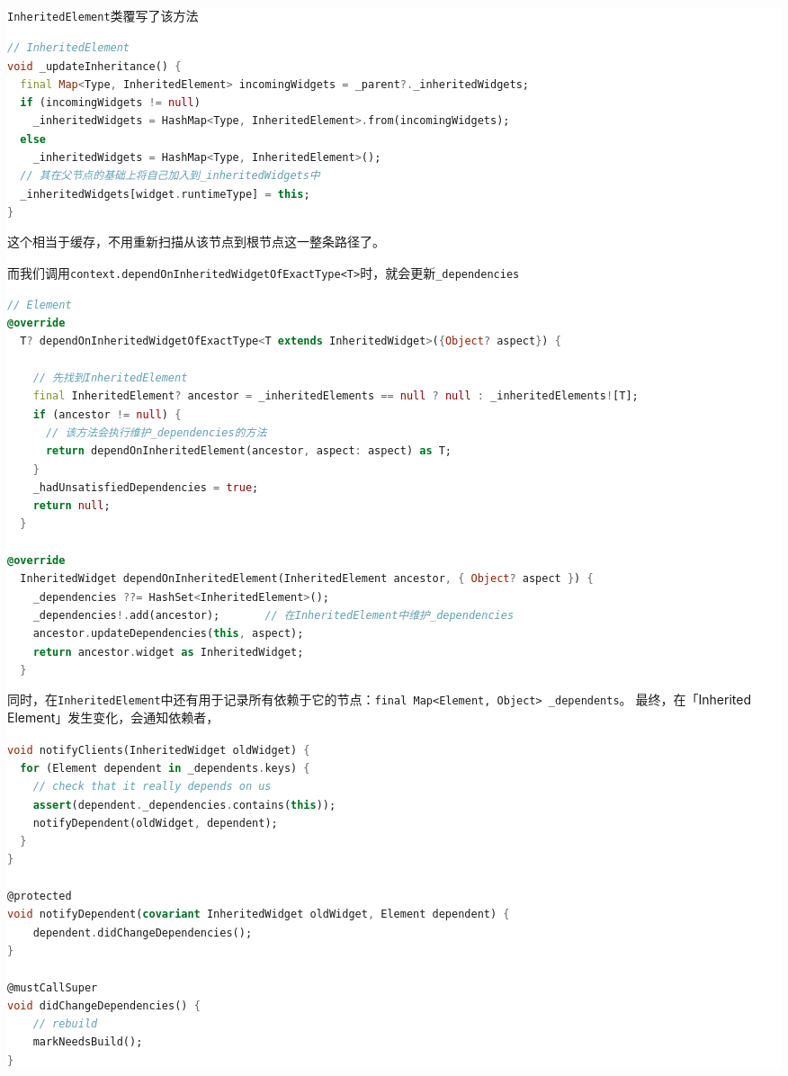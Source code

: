 `InheritedElement`类覆写了该方法

~~~dart
// InheritedElement
void _updateInheritance() {
  final Map<Type, InheritedElement> incomingWidgets = _parent?._inheritedWidgets;
  if (incomingWidgets != null)
    _inheritedWidgets = HashMap<Type, InheritedElement>.from(incomingWidgets);
  else
    _inheritedWidgets = HashMap<Type, InheritedElement>();
  // 其在父节点的基础上将自己加入到_inheritedWidgets中
  _inheritedWidgets[widget.runtimeType] = this;
}
~~~

这个相当于缓存，不用重新扫描从该节点到根节点这一整条路径了。



而我们调用`context.dependOnInheritedWidgetOfExactType<T>`时，就会更新`_dependencies`

~~~dart
// Element
@override
  T? dependOnInheritedWidgetOfExactType<T extends InheritedWidget>({Object? aspect}) {
      
    // 先找到InheritedElement
    final InheritedElement? ancestor = _inheritedElements == null ? null : _inheritedElements![T];
    if (ancestor != null) {
      // 该方法会执行维护_dependencies的方法
      return dependOnInheritedElement(ancestor, aspect: aspect) as T;
    }
    _hadUnsatisfiedDependencies = true;
    return null;
  }

@override
  InheritedWidget dependOnInheritedElement(InheritedElement ancestor, { Object? aspect }) {
    _dependencies ??= HashSet<InheritedElement>();
    _dependencies!.add(ancestor);		// 在InheritedElement中维护_dependencies
    ancestor.updateDependencies(this, aspect);
    return ancestor.widget as InheritedWidget;
  }
~~~



同时，在`InheritedElement`中还有用于记录所有依赖于它的节点：`final Map<Element, Object> _dependents`。
最终，在「Inherited Element」发生变化，会通知依赖者，

~~~dart
void notifyClients(InheritedWidget oldWidget) {
  for (Element dependent in _dependents.keys) {
    // check that it really depends on us
    assert(dependent._dependencies.contains(this));
    notifyDependent(oldWidget, dependent);
  }
}

@protected
void notifyDependent(covariant InheritedWidget oldWidget, Element dependent) {
    dependent.didChangeDependencies();
}

@mustCallSuper
void didChangeDependencies() {
    // rebuild
    markNeedsBuild();
}
~~~